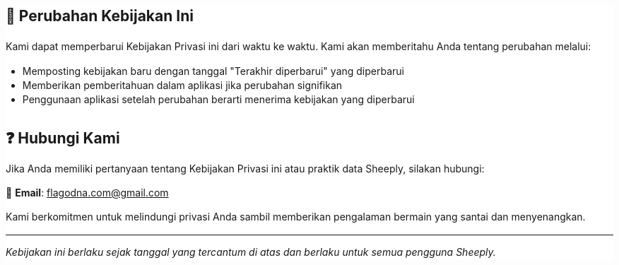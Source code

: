 ## 🔄 Perubahan Kebijakan Ini

Kami dapat memperbarui Kebijakan Privasi ini dari waktu ke waktu. Kami akan memberitahu Anda tentang perubahan melalui:

- Memposting kebijakan baru dengan tanggal "Terakhir diperbarui" yang diperbarui
- Memberikan pemberitahuan dalam aplikasi jika perubahan signifikan
- Penggunaan aplikasi setelah perubahan berarti menerima kebijakan yang diperbarui

## ❓ Hubungi Kami

Jika Anda memiliki pertanyaan tentang Kebijakan Privasi ini atau praktik data Sheeply, silakan hubungi:

📧 **Email**: [flagodna.com@gmail.com](mailto:flagodna.com@gmail.com)

Kami berkomitmen untuk melindungi privasi Anda sambil memberikan pengalaman bermain yang santai dan menyenangkan.

---

_Kebijakan ini berlaku sejak tanggal yang tercantum di atas dan berlaku untuk semua pengguna Sheeply._

